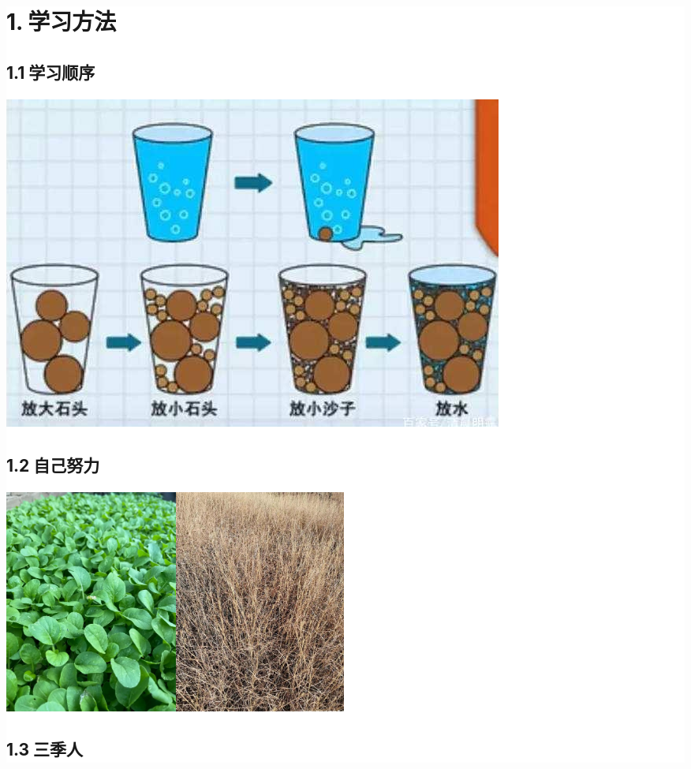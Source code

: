 # 1. 学习方法

## 1.1 学习顺序

![image-store](images\store.png)

## 1.2 自己努力

![image-cd](images\cd.png)

## 1.3 三季人
